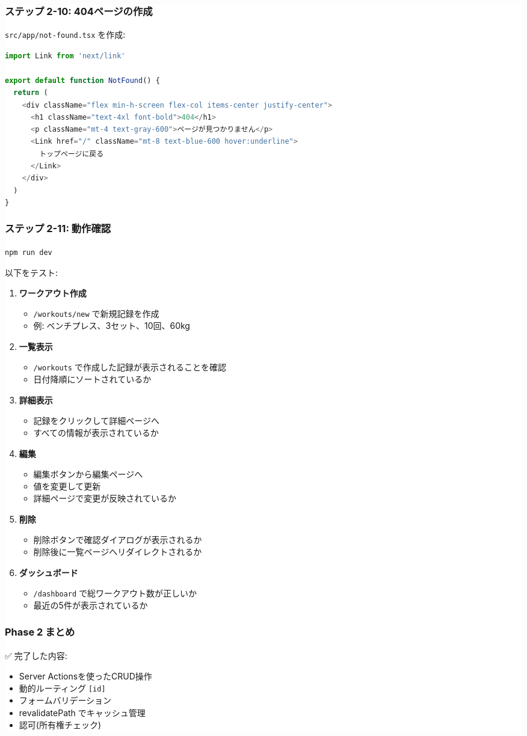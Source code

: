 ### ステップ 2-10: 404ページの作成

`src/app/not-found.tsx` を作成:

```typescript
import Link from 'next/link'

export default function NotFound() {
  return (
    <div className="flex min-h-screen flex-col items-center justify-center">
      <h1 className="text-4xl font-bold">404</h1>
      <p className="mt-4 text-gray-600">ページが見つかりません</p>
      <Link href="/" className="mt-8 text-blue-600 hover:underline">
        トップページに戻る
      </Link>
    </div>
  )
}
```

### ステップ 2-11: 動作確認

```bash
npm run dev
```

以下をテスト:

1. **ワークアウト作成**
   - `/workouts/new` で新規記録を作成
   - 例: ベンチプレス、3セット、10回、60kg

2. **一覧表示**
   - `/workouts` で作成した記録が表示されることを確認
   - 日付降順にソートされているか

3. **詳細表示**
   - 記録をクリックして詳細ページへ
   - すべての情報が表示されているか

4. **編集**
   - 編集ボタンから編集ページへ
   - 値を変更して更新
   - 詳細ページで変更が反映されているか

5. **削除**
   - 削除ボタンで確認ダイアログが表示されるか
   - 削除後に一覧ページへリダイレクトされるか

6. **ダッシュボード**
   - `/dashboard` で総ワークアウト数が正しいか
   - 最近の5件が表示されているか

### Phase 2 まとめ

✅ 完了した内容:
- Server Actionsを使ったCRUD操作
- 動的ルーティング `[id]`
- フォームバリデーション
- revalidatePath でキャッシュ管理
- 認可(所有権チェック)
